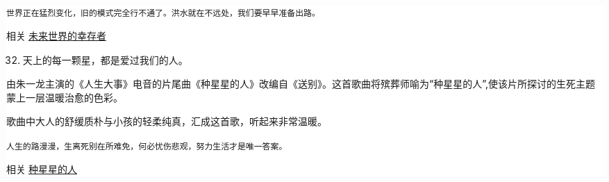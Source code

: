 `世界正在猛烈变化，旧的模式完全行不通了。洪水就在不远处，我们要早早准备出路。`

相关 [未来世界的幸存者](https://survivor.ruanyifeng.com/)

32. 天上的每一颗星，都是爱过我们的人。

由朱一龙主演的《人生大事》电音的片尾曲《种星星的人》改编自《送别》。这首歌曲将殡葬师喻为“种星星的人”,使该片所探讨的生死主题蒙上一层温暖治愈的色彩。

歌曲中大人的舒缓质朴与小孩的轻柔纯真，汇成这首歌，听起来非常温暖。

`人生的路漫漫，生离死别在所难免，何必忧伤悲观，努力生活才是唯一答案。`

相关 [种星星的人](https://music.douban.com/subject/35936145/)
